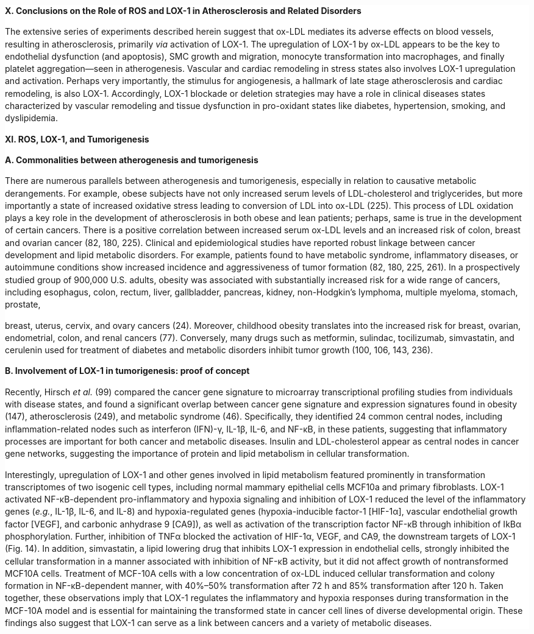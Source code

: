 **X. Conclusions on the Role of ROS and LOX-1 in Atherosclerosis and Related Disorders**

The extensive series of experiments described herein suggest that ox-LDL mediates its adverse effects on blood vessels, resulting in atherosclerosis, primarily *via* activation of LOX-1. The upregulation of LOX-1 by ox-LDL appears to be the key to endothelial dysfunction (and apoptosis), SMC growth and migration, monocyte transformation into macrophages, and finally platelet aggregation—seen in atherogenesis. Vascular and cardiac remodeling in stress states also involves LOX-1 upregulation and activation. Perhaps very importantly, the stimulus for angiogenesis, a hallmark of late stage atherosclerosis and cardiac remodeling, is also LOX-1. Accordingly, LOX-1 blockade or deletion strategies may have a role in clinical diseases states characterized by vascular remodeling and tissue dysfunction in pro-oxidant states like diabetes, hypertension, smoking, and dyslipidemia.

**XI. ROS, LOX-1, and Tumorigenesis**

**A. Commonalities between atherogenesis and tumorigenesis**

There are numerous parallels between atherogenesis and tumorigenesis, especially in relation to causative metabolic derangements. For example, obese subjects have not only increased serum levels of LDL-cholesterol and triglycerides, but more importantly a state of increased oxidative stress leading to conversion of LDL into ox-LDL (225). This process of LDL oxidation plays a key role in the development of atherosclerosis in both obese and lean patients; perhaps, same is true in the development of certain cancers. There is a positive correlation between increased serum ox-LDL levels and an increased risk of colon, breast and ovarian cancer (82, 180, 225). Clinical and epidemiological studies have reported robust linkage between cancer development and lipid metabolic disorders. For example, patients found to have metabolic syndrome, inflammatory diseases, or autoimmune conditions show increased incidence and aggressiveness of tumor formation (82, 180, 225, 261). In a prospectively studied group of 900,000 U.S. adults, obesity was associated with substantially increased risk for a wide range of cancers, including esophagus, colon, rectum, liver, gallbladder, pancreas, kidney, non-Hodgkin’s lymphoma, multiple myeloma, stomach, prostate,

breast, uterus, cervix, and ovary cancers (24). Moreover, childhood obesity translates into the increased risk for breast, ovarian, endometrial, colon, and renal cancers (77). Conversely, many drugs such as metformin, sulindac, tocilizumab, simvastatin, and cerulenin used for treatment of diabetes and metabolic disorders inhibit tumor growth (100, 106, 143, 236).

**B. Involvement of LOX-1 in tumorigenesis: proof of concept**

Recently, Hirsch *et al.* (99) compared the cancer gene signature to microarray transcriptional profiling studies from individuals with disease states, and found a significant overlap between cancer gene signature and expression signatures found in obesity (147), atherosclerosis (249), and metabolic syndrome (46). Specifically, they identified 24 common central nodes, including inflammation-related nodes such as interferon (IFN)-γ, IL-1β, IL-6, and NF-κB, in these patients, suggesting that inflammatory processes are important for both cancer and metabolic diseases. Insulin and LDL-cholesterol appear as central nodes in cancer gene networks, suggesting the importance of protein and lipid metabolism in cellular transformation.

Interestingly, upregulation of LOX-1 and other genes involved in lipid metabolism featured prominently in transformation transcriptomes of two isogenic cell types, including normal mammary epithelial cells MCF10a and primary fibroblasts. LOX-1 activated NF-κB-dependent pro-inflammatory and hypoxia signaling and inhibition of LOX-1 reduced the level of the inflammatory genes (*e.g.*, IL-1β, IL-6, and IL-8) and hypoxia-regulated genes (hypoxia-inducible factor-1 [HIF-1α], vascular endothelial growth factor [VEGF], and carbonic anhydrase 9 [CA9]), as well as activation of the transcription factor NF-κB through inhibition of IkBα phosphorylation. Further, inhibition of TNFα blocked the activation of HIF-1α, VEGF, and CA9, the downstream targets of LOX-1 (Fig. 14). In addition, simvastatin, a lipid lowering drug that inhibits LOX-1 expression in endothelial cells, strongly inhibited the cellular transformation in a manner associated with inhibition of NF-κB activity, but it did not affect growth of nontransformed MCF10A cells. Treatment of MCF-10A cells with a low concentration of ox-LDL induced cellular transformation and colony formation in NF-κB-dependent manner, with 40%–50% transformation after 72 h and 85% transformation after 120 h. Taken together, these observations imply that LOX-1 regulates the inflammatory and hypoxia responses during transformation in the MCF-10A model and is essential for maintaining the transformed state in cancer cell lines of diverse developmental origin. These findings also suggest that LOX-1 can serve as a link between cancers and a variety of metabolic diseases.
